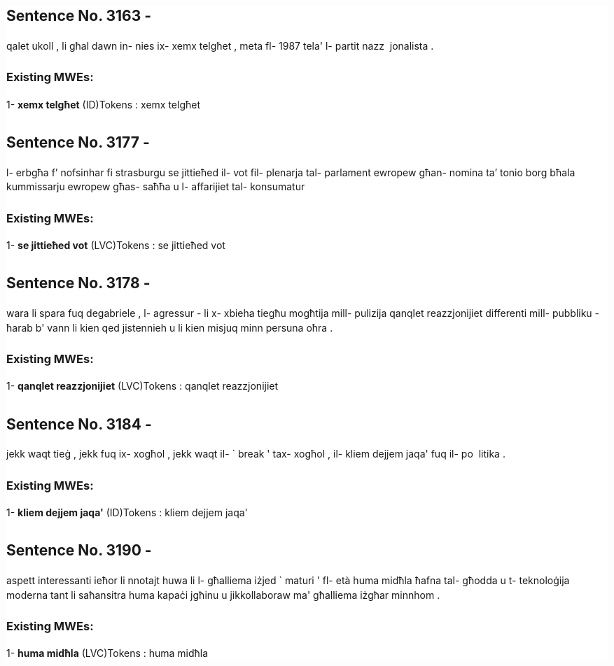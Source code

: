 ## Sentence No. 3163 - 
qalet ukoll , li għal dawn in- nies ix- xemx telgħet , meta fl- 1987 tela' l- partit nazz ­ jonalista . 
### Existing MWEs: 
1- **xemx telgħet** (ID)Tokens : 
xemx
telgħet

## Sentence No. 3177 - 
l- erbgħa f’ nofsinhar fi strasburgu se jittieħed il- vot fil- plenarja tal- parlament ewropew għan- nomina ta’ tonio borg bħala kummissarju ewropew għas- saħħa u l- affarijiet tal- konsumatur 
### Existing MWEs: 
1- **se jittieħed vot** (LVC)Tokens : 
se
jittieħed
vot

## Sentence No. 3178 - 
wara li spara fuq degabriele , l- agressur - li x- xbieha tiegħu mogħtija mill- pulizija qanqlet reazzjonijiet differenti mill- pubbliku - ħarab b' vann li kien qed jistennieh u li kien misjuq minn persuna oħra . 
### Existing MWEs: 
1- **qanqlet reazzjonijiet** (LVC)Tokens : 
qanqlet
reazzjonijiet

## Sentence No. 3184 - 
jekk waqt tieġ , jekk fuq ix- xogħol , jekk waqt il- ` break ' tax- xogħol , il- kliem dejjem jaqa' fuq il- po ­ litika . 
### Existing MWEs: 
1- **kliem dejjem jaqa'** (ID)Tokens : 
kliem
dejjem
jaqa'

## Sentence No. 3190 - 
aspett interessanti ieħor li nnotajt huwa li l- għalliema iżjed ` maturi ' fl- età huma midħla ħafna tal- għodda u t- teknoloġija moderna tant li saħansitra huma kapaċi jgħinu u jikkollaboraw ma' għalliema iżgħar minnhom . 
### Existing MWEs: 
1- **huma midħla** (LVC)Tokens : 
huma
midħla
